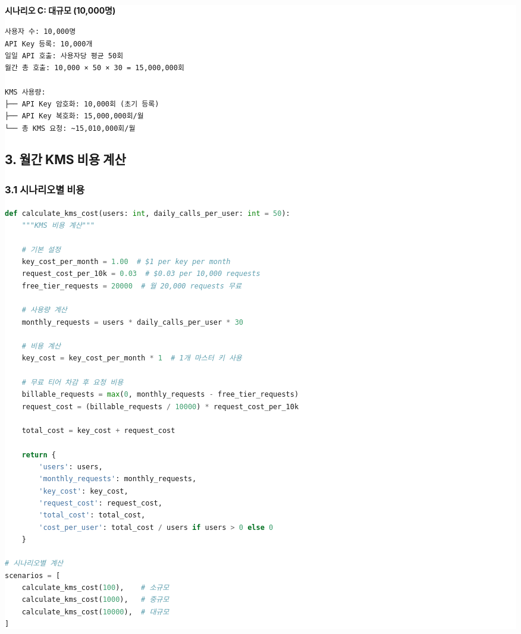 **시나리오 C: 대규모 (10,000명)**
```
사용자 수: 10,000명
API Key 등록: 10,000개
일일 API 호출: 사용자당 평균 50회
월간 총 호출: 10,000 × 50 × 30 = 15,000,000회

KMS 사용량:
├── API Key 암호화: 10,000회 (초기 등록)
├── API Key 복호화: 15,000,000회/월
└── 총 KMS 요청: ~15,010,000회/월
```

## 3. 월간 KMS 비용 계산

### 3.1 시나리오별 비용
```python
def calculate_kms_cost(users: int, daily_calls_per_user: int = 50):
    """KMS 비용 계산"""
    
    # 기본 설정
    key_cost_per_month = 1.00  # $1 per key per month
    request_cost_per_10k = 0.03  # $0.03 per 10,000 requests
    free_tier_requests = 20000  # 월 20,000 requests 무료
    
    # 사용량 계산
    monthly_requests = users * daily_calls_per_user * 30
    
    # 비용 계산
    key_cost = key_cost_per_month * 1  # 1개 마스터 키 사용
    
    # 무료 티어 차감 후 요청 비용
    billable_requests = max(0, monthly_requests - free_tier_requests)
    request_cost = (billable_requests / 10000) * request_cost_per_10k
    
    total_cost = key_cost + request_cost
    
    return {
        'users': users,
        'monthly_requests': monthly_requests,
        'key_cost': key_cost,
        'request_cost': request_cost,
        'total_cost': total_cost,
        'cost_per_user': total_cost / users if users > 0 else 0
    }

# 시나리오별 계산
scenarios = [
    calculate_kms_cost(100),    # 소규모
    calculate_kms_cost(1000),   # 중규모  
    calculate_kms_cost(10000),  # 대규모
]
```
